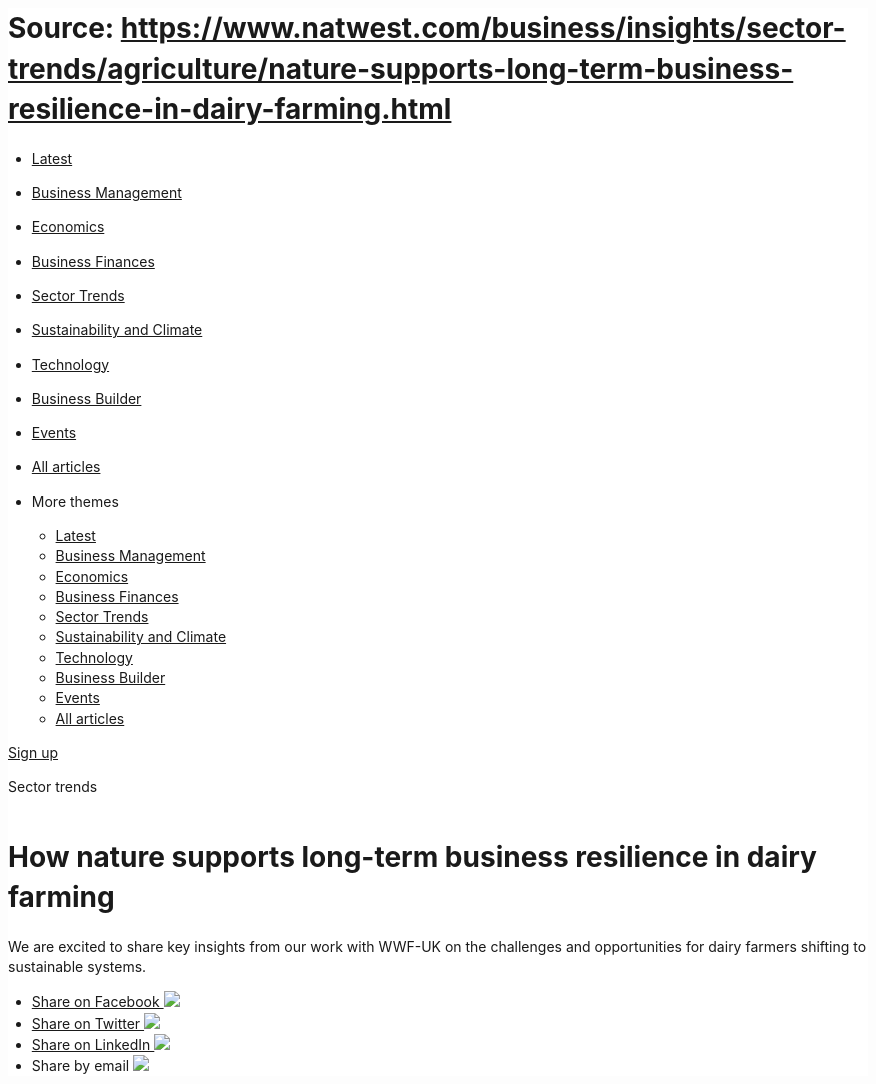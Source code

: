 # Source: https://www.natwest.com/business/insights/sector-trends/agriculture/nature-supports-long-term-business-resilience-in-dairy-farming.html

* [Latest](https://www.natwest.com/business/insights.html)
* [Business Management](https://www.natwest.com/business/insights/business-management.html)
* [Economics](https://www.natwest.com/business/insights/economics.html)
* [Business Finances](https://www.natwest.com/business/insights/finances.html)
* [Sector Trends](https://www.natwest.com/business/insights/sector-trends.html)
* [Sustainability and Climate](https://www.natwest.com/business/insights/sustainability.html)
* [Technology](https://www.natwest.com/business/insights/technology.html)
* [Business Builder](https://www.natwest.com/business/insights/businessbuilder.html)
* [Events](https://www.natwest.com/business/insights/events.html)
* [All articles](https://www.natwest.com/business/insights/all-articles.html)
* More themes

  + [Latest](https://www.natwest.com/business/insights.html "link")
  + [Business Management](https://www.natwest.com/business/insights/business-management.html "link")
  + [Economics](https://www.natwest.com/business/insights/economics.html "link")
  + [Business Finances](https://www.natwest.com/business/insights/finances.html "link")
  + [Sector Trends](https://www.natwest.com/business/insights/sector-trends.html "link")
  + [Sustainability and Climate](https://www.natwest.com/business/insights/sustainability.html "link")
  + [Technology](https://www.natwest.com/business/insights/technology.html "link")
  + [Business Builder](https://www.natwest.com/business/insights/businessbuilder.html "link")
  + [Events](https://www.natwest.com/business/insights/events.html "link")
  + [All articles](https://www.natwest.com/business/insights/all-articles.html "link")

[Sign up](https://www.natwest.com/business/insights/email-preferences/subscribe.html "Subscribe to receive our latest insights by email")

Sector trends

# How nature supports long-term business resilience in dairy farming

We are excited to share key insights from our work with WWF-UK on the challenges and opportunities for dairy farmers shifting to sustainable systems.

* [Share on Facebook ![](https://www.natwest.com/content/dam/natwest/business-insights/social-icons/facebook.png)](https://www.facebook.com/sharer/sharer.php?u=https://www.natwest.com/business/insights/sector-trends/agriculture/nature-supports-long-term-business-resilience-in-dairy-farming.html)
* [Share on Twitter ![](https://www.natwest.com/content/dam/natwest/business-insights/social-icons/twitter.png)](https://www.twitter.com/share?url=https://www.natwest.com/business/insights/sector-trends/agriculture/nature-supports-long-term-business-resilience-in-dairy-farming.html)
* [Share on LinkedIn ![](https://www.natwest.com/content/dam/natwest/business-insights/social-icons/linkedin.png)](http://www.linkedin.com/shareArticle?mini=true&url=https://www.natwest.com/business/insights/sector-trends/agriculture/nature-supports-long-term-business-resilience-in-dairy-farming.html)
* Share by email ![](https://www.natwest.com/content/dam/natwest/business-insights/social-icons/email.png)

